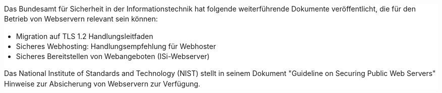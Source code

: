 Das Bundesamt für Sicherheit in der Informationstechnik hat folgende weiterführende Dokumente veröffentlicht, die für den Betrieb von Webservern relevant sein können:

- Migration auf TLS 1.2 Handlungsleitfaden
- Sicheres Webhosting: Handlungsempfehlung für Webhoster
- Sicheres Bereitstellen von Webangeboten (ISi-Webserver)

Das National Institute of Standards and Technology (NIST) stellt in seinem Dokument "Guideline on Securing Public Web Servers" Hinweise zur Absicherung von Webservern zur Verfügung.